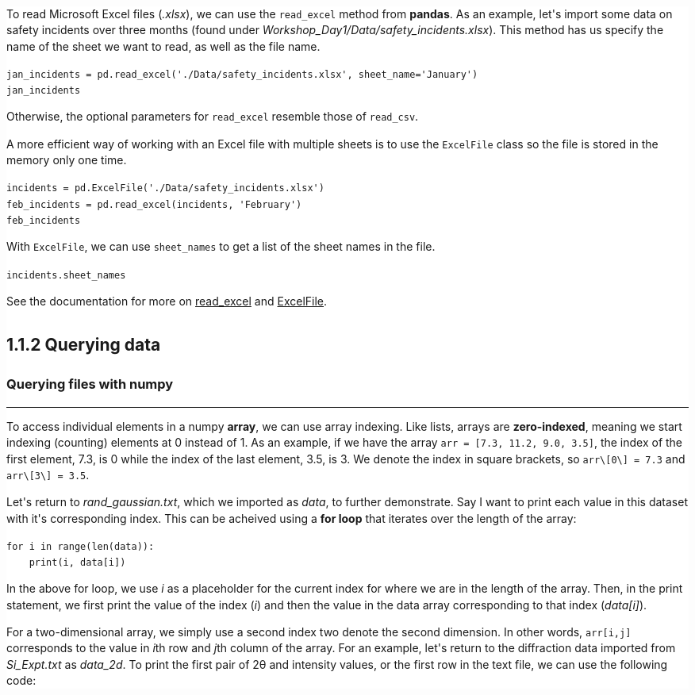 To read Microsoft Excel files (*.xlsx*), we can use the `read_excel` method from **pandas**. As an example, let's import some data on safety incidents over three months
(found under *Workshop_Day1/Data/safety_incidents.xlsx*). This method has us specify the name of the sheet we want to read, as well as the file name.

```
jan_incidents = pd.read_excel('./Data/safety_incidents.xlsx', sheet_name='January')
jan_incidents
```

Otherwise, the optional parameters for `read_excel` resemble those of `read_csv`.

A more efficient way of working with an Excel file with multiple sheets is to use the `ExcelFile` class so the file is stored in the memory only one time.

```
incidents = pd.ExcelFile('./Data/safety_incidents.xlsx')
feb_incidents = pd.read_excel(incidents, 'February')
feb_incidents
```

With `ExcelFile`, we can use `sheet_names` to get a list of the sheet names in the file.

```
incidents.sheet_names
```

See the documentation for more on [read_excel](https://pandas.pydata.org/pandas-docs/stable/reference/api/pandas.read_excel.html) and 
[ExcelFile](https://pandas.pydata.org/pandas-docs/stable/reference/api/pandas.ExcelFile.html).

## 1.1.2 Querying data

### Querying files with numpy
---
To access individual elements in a numpy **array**, we can use array indexing. Like lists, arrays are **zero-indexed**, meaning we start indexing (counting) elements at 0 instead of 1.
As an example, if we have the array `arr = [7.3, 11.2, 9.0, 3.5]`, the index of the first element, 7.3, is 0 while the index of the last element, 3.5, is 3.
We denote the index in square brackets, so `arr\[0\] = 7.3` and `arr\[3\] = 3.5`. 

Let's return to *rand_gaussian.txt*, which we imported as *data*, to further demonstrate. Say I want to print each value in this dataset with it's corresponding index.
This can be acheived using a **for loop** that iterates over the length of the array: 

```
for i in range(len(data)):
	print(i, data[i])
```

In the above for loop, we use *i* as a placeholder for the current index for where we are in the length of the array. 
Then, in the print statement, we first print the value of the index (*i*) and then the value in the data array corresponding to that index (*data[i]*).

For a two-dimensional array, we simply use a second index two denote the second dimension. In other words, `arr[i,j]` corresponds to the value in *i*th row and *j*th column of the array.
For an example, let's return to the diffraction data imported from *Si_Expt.txt* as *data_2d*. 
To print the first pair of 2θ and intensity values, or the first row in the text file, we can use the following code:
